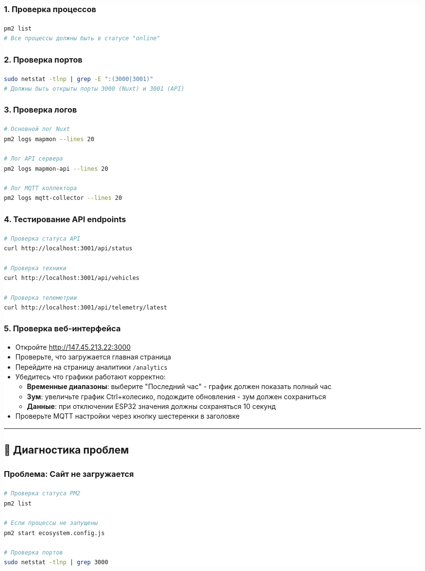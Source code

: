 ### 1. Проверка процессов
```bash
pm2 list
# Все процессы должны быть в статусе "online"
```

### 2. Проверка портов
```bash
sudo netstat -tlnp | grep -E ":(3000|3001)"
# Должны быть открыты порты 3000 (Nuxt) и 3001 (API)
```

### 3. Проверка логов
```bash
# Основной лог Nuxt
pm2 logs mapmon --lines 20

# Лог API сервера  
pm2 logs mapmon-api --lines 20

# Лог MQTT коллектора
pm2 logs mqtt-collector --lines 20
```

### 4. Тестирование API endpoints
```bash
# Проверка статуса API
curl http://localhost:3001/api/status

# Проверка техники
curl http://localhost:3001/api/vehicles

# Проверка телеметрии
curl http://localhost:3001/api/telemetry/latest
```

### 5. Проверка веб-интерфейса
- Откройте http://147.45.213.22:3000
- Проверьте, что загружается главная страница
- Перейдите на страницу аналитики `/analytics`
- Убедитесь что графики работают корректно:
  - **Временные диапазоны**: выберите "Последний час" - график должен показать полный час
  - **Зум**: увеличьте график Ctrl+колесико, подождите обновления - зум должен сохраниться
  - **Данные**: при отключении ESP32 значения должны сохраняться 10 секунд
- Проверьте MQTT настройки через кнопку шестеренки в заголовке

---

## 🐛 Диагностика проблем

### Проблема: Сайт не загружается
```bash
# Проверка статуса PM2
pm2 list

# Если процессы не запущены
pm2 start ecosystem.config.js

# Проверка портов
sudo netstat -tlnp | grep 3000
```
